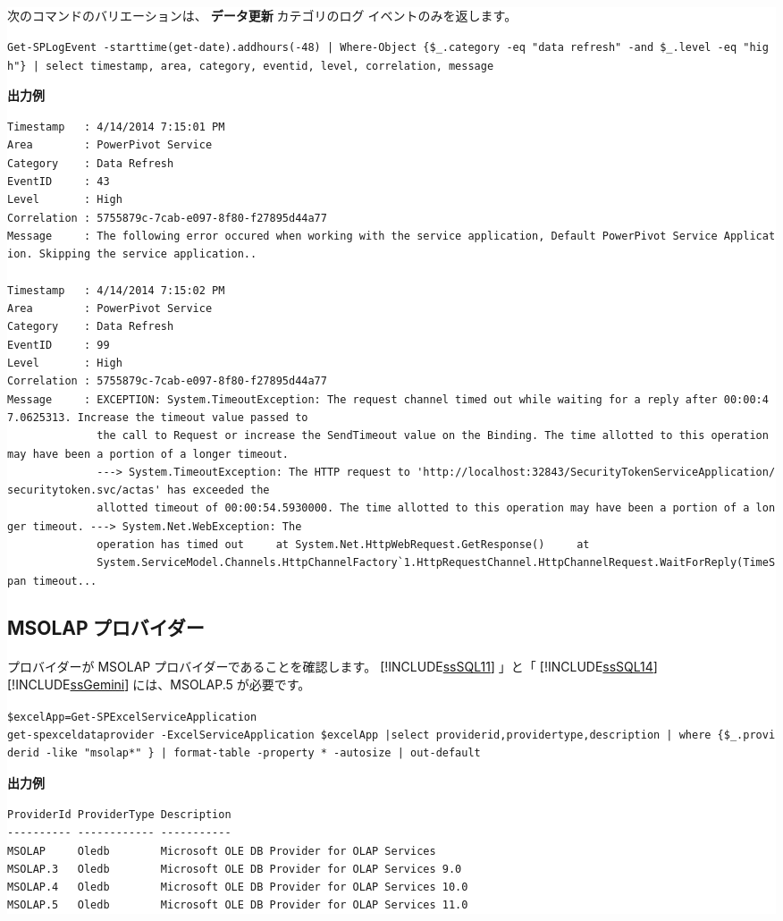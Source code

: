  次のコマンドのバリエーションは、 **データ更新** カテゴリのログ イベントのみを返します。  
  
```  
Get-SPLogEvent -starttime(get-date).addhours(-48) | Where-Object {$_.category -eq "data refresh" -and $_.level -eq "high"} | select timestamp, area, category, eventid, level, correlation, message  
```  
  
 **出力例**  
  
```  
Timestamp   : 4/14/2014 7:15:01 PM  
Area        : PowerPivot Service  
Category    : Data Refresh  
EventID     : 43  
Level       : High  
Correlation : 5755879c-7cab-e097-8f80-f27895d44a77  
Message     : The following error occured when working with the service application, Default PowerPivot Service Application. Skipping the service application..  
  
Timestamp   : 4/14/2014 7:15:02 PM  
Area        : PowerPivot Service  
Category    : Data Refresh  
EventID     : 99  
Level       : High  
Correlation : 5755879c-7cab-e097-8f80-f27895d44a77  
Message     : EXCEPTION: System.TimeoutException: The request channel timed out while waiting for a reply after 00:00:47.0625313. Increase the timeout value passed to   
              the call to Request or increase the SendTimeout value on the Binding. The time allotted to this operation may have been a portion of a longer timeout.   
              ---> System.TimeoutException: The HTTP request to 'http://localhost:32843/SecurityTokenServiceApplication/securitytoken.svc/actas' has exceeded the   
              allotted timeout of 00:00:54.5930000. The time allotted to this operation may have been a portion of a longer timeout. ---> System.Net.WebException: The   
              operation has timed out     at System.Net.HttpWebRequest.GetResponse()     at   
              System.ServiceModel.Channels.HttpChannelFactory`1.HttpRequestChannel.HttpChannelRequest.WaitForReply(TimeSpan timeout...  
```  
  
##  <a name="bkmk_msolap"></a> MSOLAP プロバイダー  
 プロバイダーが MSOLAP プロバイダーであることを確認します。 [!INCLUDE[ssSQL11](../../../includes/sssql11-md.md)] 」と「 [!INCLUDE[ssSQL14](../../../includes/sssql14-md.md)] [!INCLUDE[ssGemini](../../../includes/ssgemini-md.md)] には、MSOLAP.5 が必要です。  
  
```  
$excelApp=Get-SPExcelServiceApplication  
get-spexceldataprovider -ExcelServiceApplication $excelApp |select providerid,providertype,description | where {$_.providerid -like "msolap*" } | format-table -property * -autosize | out-default  
```  
  
 **出力例**  
  
```  
ProviderId ProviderType Description  
---------- ------------ -----------  
MSOLAP     Oledb        Microsoft OLE DB Provider for OLAP Services       
MSOLAP.3   Oledb        Microsoft OLE DB Provider for OLAP Services 9.0   
MSOLAP.4   Oledb        Microsoft OLE DB Provider for OLAP Services 10.0  
MSOLAP.5   Oledb        Microsoft OLE DB Provider for OLAP Services 11.0  
```  
  